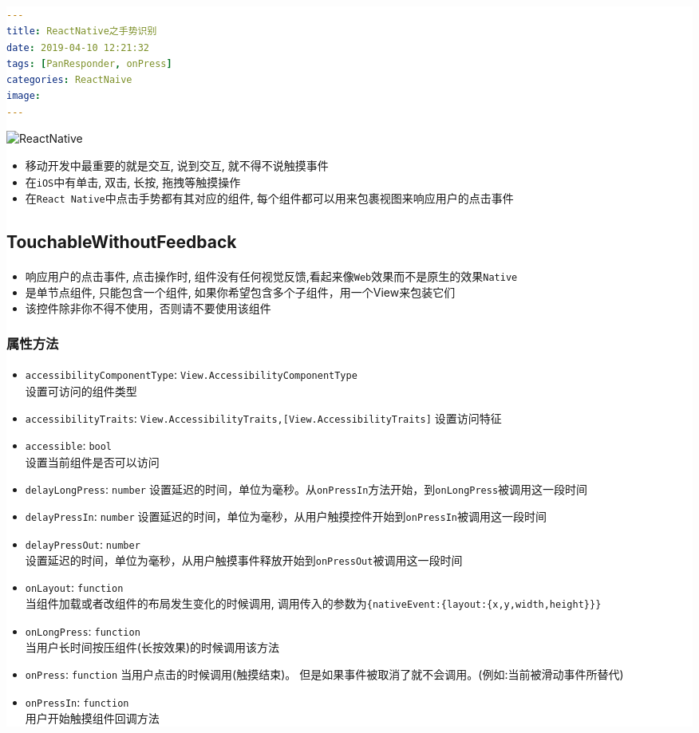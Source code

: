 ```yaml
---
title: ReactNative之手势识别
date: 2019-04-10 12:21:32
tags: [PanResponder, onPress]
categories: ReactNaive
image:
---
```


![ReactNative](https://titanjun.oss-cn-hangzhou.aliyuncs.com/ReactNative/ReactNative.jpeg?x-oss-process=style/titanjun)





- 移动开发中最重要的就是交互, 说到交互, 就不得不说触摸事件
- 在`iOS`中有单击, 双击, 长按, 拖拽等触摸操作
- 在`React Native`中点击手势都有其对应的组件, 每个组件都可以用来包裹视图来响应用户的点击事件


## TouchableWithoutFeedback

- 响应用户的点击事件, 点击操作时, 组件没有任何视觉反馈,看起来像`Web`效果而不是原生的效果`Native`
- 是单节点组件, 只能包含一个组件, 如果你希望包含多个子组件，用一个View来包装它们
- 该控件除非你不得不使用，否则请不要使用该组件


### 属性方法

- `accessibilityComponentType`:   `View.AccessibilityComponentType`   
    设置可访问的组件类型

- `accessibilityTraits`: `View.AccessibilityTraits,[View.AccessibilityTraits]` 
    设置访问特征

- `accessible`: `bool`  
    设置当前组件是否可以访问

- `delayLongPress`: `number`
    设置延迟的时间，单位为毫秒。从`onPressIn`方法开始，到`onLongPress`被调用这一段时间

- `delayPressIn`: `number`
    设置延迟的时间，单位为毫秒，从用户触摸控件开始到`onPressIn`被调用这一段时间

- `delayPressOut`: `number`         
    设置延迟的时间，单位为毫秒，从用户触摸事件释放开始到`onPressOut`被调用这一段时间

- `onLayout`: `function`  
    当组件加载或者改组件的布局发生变化的时候调用, 调用传入的参数为`{nativeEvent:{layout:{x,y,width,height}}}`

- `onLongPress`: `function`        
    当用户长时间按压组件(长按效果)的时候调用该方法

- `onPress`: `function`
    当用户点击的时候调用(触摸结束)。 但是如果事件被取消了就不会调用。(例如:当前被滑动事件所替代)

- `onPressIn`: `function`  
    用户开始触摸组件回调方法
